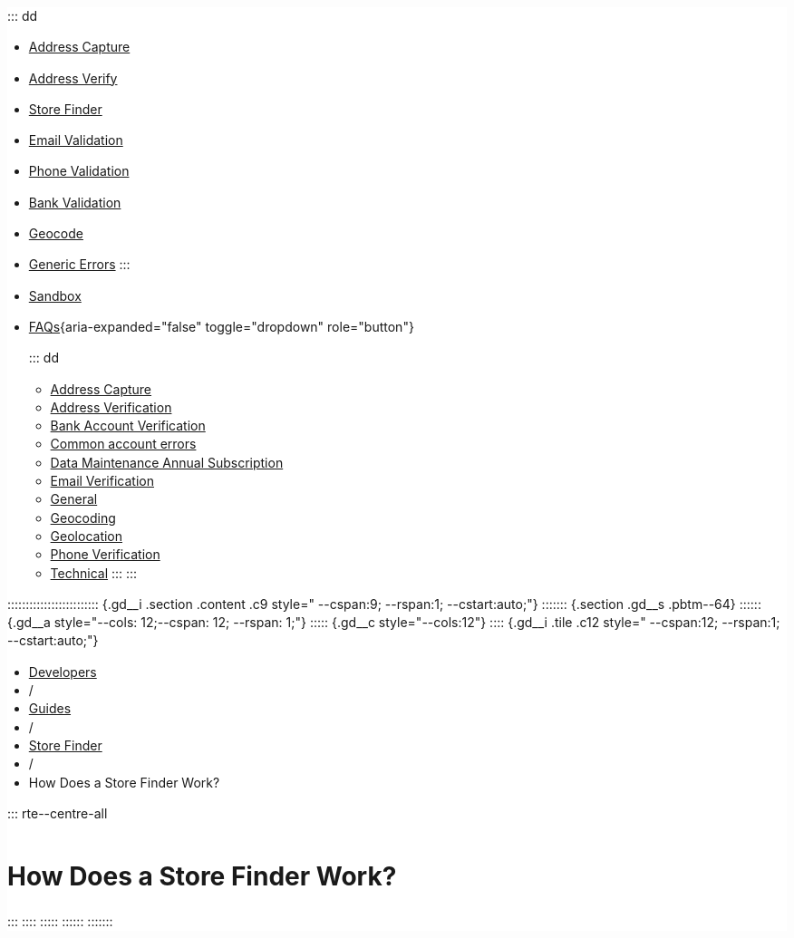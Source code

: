   ::: dd
  - [Address Capture](/developers/api/capture/)
  - [Address Verify](/developers/api/cleanseplus/)
  - [Store Finder](/developers/apis/location-services/)
  - [Email Validation](/developers/api/emailvalidation/)
  - [Phone Validation](/developers/api/phonenumbervalidation/)
  - [Bank Validation](/developers/api/bankaccountvalidation/)
  - [Geocode](/developers/api/distancesanddirections/)
  - [Generic Errors](/developers/api/generic-errors/)
  :::
- [Sandbox](/developers/sandbox/)
- [FAQs](#){aria-expanded="false" toggle="dropdown" role="button"}

  ::: dd
  - [Address Capture](/developers/faqs/Address-Capture)
  - [Address Verification](/developers/faqs/Address-Verification)
  - [Bank Account
    Verification](/developers/faqs/Bank-Account-Verification)
  - [Common account errors](/developers/faqs/Common-account-errors)
  - [Data Maintenance Annual
    Subscription](/developers/faqs/Data-Maintenance-Annual-Subscription)
  - [Email Verification](/developers/faqs/Email-Verification)
  - [General](/developers/faqs/General)
  - [Geocoding](/developers/faqs/Geocoding)
  - [Geolocation](/developers/faqs/Geolocation)
  - [Phone Verification](/developers/faqs/Phone-Verification)
  - [Technical](/developers/faqs/Technical)
  :::
:::

::::::::::::::::::::::::: {.gd__i .section .content .c9 style=" --cspan:9; --rspan:1; --cstart:auto;"}
::::::: {.section .gd__s .pbtm--64}
:::::: {.gd__a style="--cols: 12;--cspan: 12; --rspan: 1;"}
::::: {.gd__c style="--cols:12"}
:::: {.gd__i .tile .c12 style=" --cspan:12; --rspan:1; --cstart:auto;"}
- [Developers](/developers/)
- /
- [Guides](/developers/guides/)
- /
- [Store Finder](/developers/guides/store-finder)
- /
- How Does a Store Finder Work?

::: rte--centre-all
# How Does a Store Finder Work?
:::
::::
:::::
::::::
:::::::
